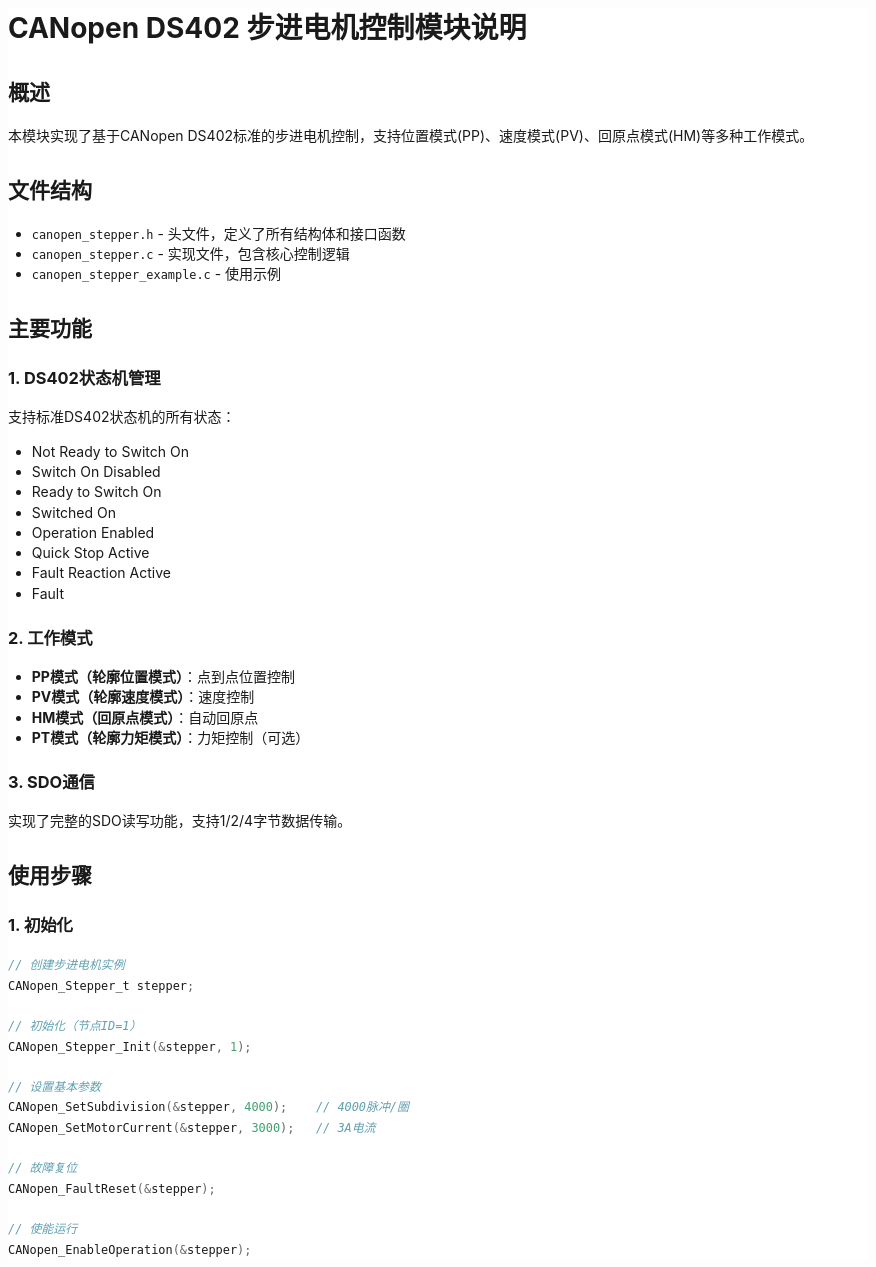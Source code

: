 # CANopen DS402 步进电机控制模块说明

## 概述
本模块实现了基于CANopen DS402标准的步进电机控制，支持位置模式(PP)、速度模式(PV)、回原点模式(HM)等多种工作模式。

## 文件结构
- `canopen_stepper.h` - 头文件，定义了所有结构体和接口函数
- `canopen_stepper.c` - 实现文件，包含核心控制逻辑
- `canopen_stepper_example.c` - 使用示例

## 主要功能

### 1. DS402状态机管理
支持标准DS402状态机的所有状态：
- Not Ready to Switch On
- Switch On Disabled
- Ready to Switch On
- Switched On
- Operation Enabled
- Quick Stop Active
- Fault Reaction Active
- Fault

### 2. 工作模式
- **PP模式（轮廓位置模式）**：点到点位置控制
- **PV模式（轮廓速度模式）**：速度控制
- **HM模式（回原点模式）**：自动回原点
- **PT模式（轮廓力矩模式）**：力矩控制（可选）

### 3. SDO通信
实现了完整的SDO读写功能，支持1/2/4字节数据传输。

## 使用步骤

### 1. 初始化
```c
// 创建步进电机实例
CANopen_Stepper_t stepper;

// 初始化（节点ID=1）
CANopen_Stepper_Init(&stepper, 1);

// 设置基本参数
CANopen_SetSubdivision(&stepper, 4000);    // 4000脉冲/圈
CANopen_SetMotorCurrent(&stepper, 3000);   // 3A电流

// 故障复位
CANopen_FaultReset(&stepper);

// 使能运行
CANopen_EnableOperation(&stepper);
```
